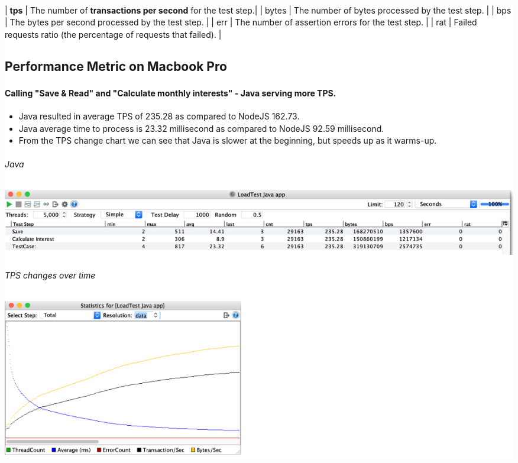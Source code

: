 | **tps** |	The number of **transactions per second** for the test step.|
| bytes |	The number of bytes processed by the test step. |
| bps |	The bytes per second processed by the test step. |
| err |	The number of assertion errors for the test step. |
| rat |	Failed requests ratio (the percentage of requests that failed). |

## Performance Metric on Macbook Pro
#### Calling "Save & Read" and "Calculate monthly interests" - Java serving more TPS.
- Java resulted in average TPS of 235.28 as compared to NodeJS 162.73.
- Java average time to process is 23.32 millisecond as compared to NodeJS 92.59 millisecond.
- From the TPS change chart we can see that Java is slower at the beginning, but speeds up as it warms-up.
###### Java
![SaveCalculateJava](./metric/soapui-loadtest-results/Screen%20Shot%202020-10-02%20at%201.05.48%20AM.png)

###### *TPS changes over time*
<img src="./metric/soapui-loadtest-results/Screen%20Shot%202020-10-02%20at%2011.51.40%20AM.png" width="400">
